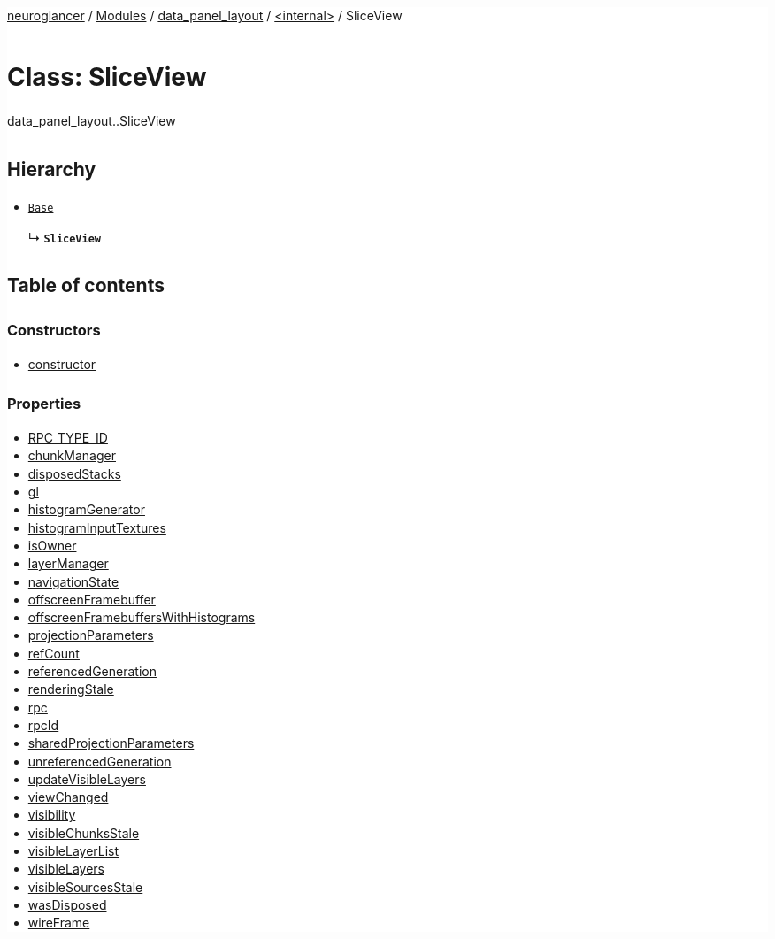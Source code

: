 [neuroglancer](../README.md) / [Modules](../modules.md) / [data\_panel\_layout](../modules/data_panel_layout.md) / [<internal\>](../modules/data_panel_layout._internal_.md) / SliceView

# Class: SliceView

[data_panel_layout](../modules/data_panel_layout.md).[<internal>](../modules/data_panel_layout._internal_.md).SliceView

## Hierarchy

- [`Base`](../modules/data_panel_layout._internal_.md#base)

  ↳ **`SliceView`**

## Table of contents

### Constructors

- [constructor](data_panel_layout._internal_.SliceView.md#constructor)

### Properties

- [RPC\_TYPE\_ID](data_panel_layout._internal_.SliceView.md#rpc_type_id)
- [chunkManager](data_panel_layout._internal_.SliceView.md#chunkmanager)
- [disposedStacks](data_panel_layout._internal_.SliceView.md#disposedstacks)
- [gl](data_panel_layout._internal_.SliceView.md#gl)
- [histogramGenerator](data_panel_layout._internal_.SliceView.md#histogramgenerator)
- [histogramInputTextures](data_panel_layout._internal_.SliceView.md#histograminputtextures)
- [isOwner](data_panel_layout._internal_.SliceView.md#isowner)
- [layerManager](data_panel_layout._internal_.SliceView.md#layermanager)
- [navigationState](data_panel_layout._internal_.SliceView.md#navigationstate)
- [offscreenFramebuffer](data_panel_layout._internal_.SliceView.md#offscreenframebuffer)
- [offscreenFramebuffersWithHistograms](data_panel_layout._internal_.SliceView.md#offscreenframebufferswithhistograms)
- [projectionParameters](data_panel_layout._internal_.SliceView.md#projectionparameters)
- [refCount](data_panel_layout._internal_.SliceView.md#refcount)
- [referencedGeneration](data_panel_layout._internal_.SliceView.md#referencedgeneration)
- [renderingStale](data_panel_layout._internal_.SliceView.md#renderingstale)
- [rpc](data_panel_layout._internal_.SliceView.md#rpc)
- [rpcId](data_panel_layout._internal_.SliceView.md#rpcid)
- [sharedProjectionParameters](data_panel_layout._internal_.SliceView.md#sharedprojectionparameters)
- [unreferencedGeneration](data_panel_layout._internal_.SliceView.md#unreferencedgeneration)
- [updateVisibleLayers](data_panel_layout._internal_.SliceView.md#updatevisiblelayers)
- [viewChanged](data_panel_layout._internal_.SliceView.md#viewchanged)
- [visibility](data_panel_layout._internal_.SliceView.md#visibility)
- [visibleChunksStale](data_panel_layout._internal_.SliceView.md#visiblechunksstale)
- [visibleLayerList](data_panel_layout._internal_.SliceView.md#visiblelayerlist)
- [visibleLayers](data_panel_layout._internal_.SliceView.md#visiblelayers)
- [visibleSourcesStale](data_panel_layout._internal_.SliceView.md#visiblesourcesstale)
- [wasDisposed](data_panel_layout._internal_.SliceView.md#wasdisposed)
- [wireFrame](data_panel_layout._internal_.SliceView.md#wireframe)
